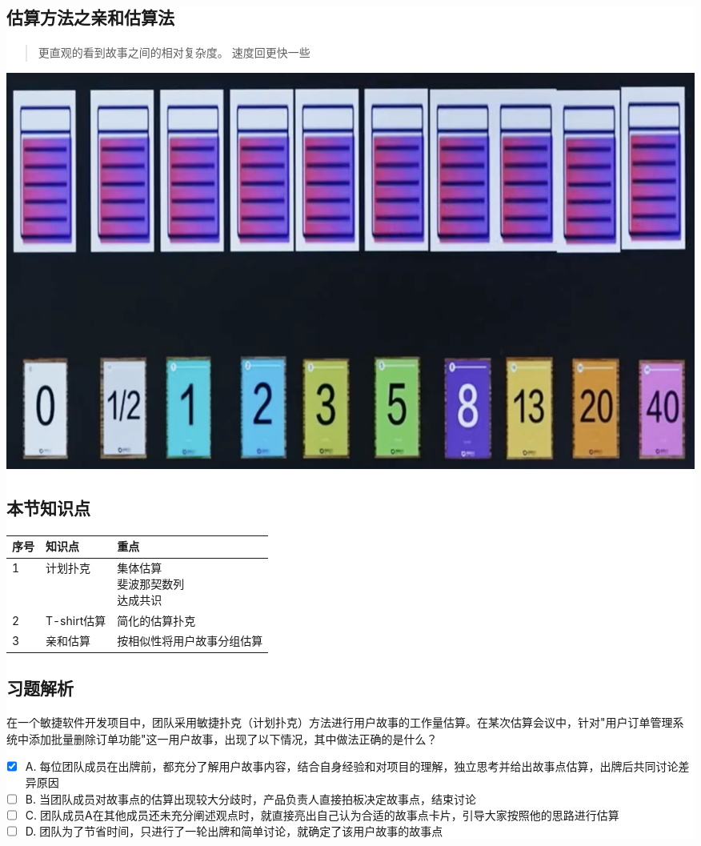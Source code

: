 ## 估算方法之亲和估算法

> 更直观的看到故事之间的相对复杂度。
> 速度回更快一些

![alt text](img/c215_qh_method.png)

## 本节知识点

| 序号 | 知识点 | 重点 |
| :--- | :--- | :--- |
| 1 | 计划扑克 | 集体估算<br>斐波那契数列<br>达成共识 |
| 2 | T-shirt估算 | 简化的估算扑克 |
| 3 | 亲和估算 | 按相似性将用户故事分组估算 |


## 习题解析

在一个敏捷软件开发项目中，团队采用敏捷扑克（计划扑克）方法进行用户故事的工作量估算。在某次估算会议中，针对"用户订单管理系统中添加批量删除订单功能"这一用户故事，出现了以下情况，其中做法正确的是什么？

- [x] A. 每位团队成员在出牌前，都充分了解用户故事内容，结合自身经验和对项目的理解，独立思考并给出故事点估算，出牌后共同讨论差异原因
- [ ] B. 当团队成员对故事点的估算出现较大分歧时，产品负责人直接拍板决定故事点，结束讨论
- [ ] C. 团队成员A在其他成员还未充分阐述观点时，就直接亮出自己认为合适的故事点卡片，引导大家按照他的思路进行估算
- [ ] D. 团队为了节省时间，只进行了一轮出牌和简单讨论，就确定了该用户故事的故事点
